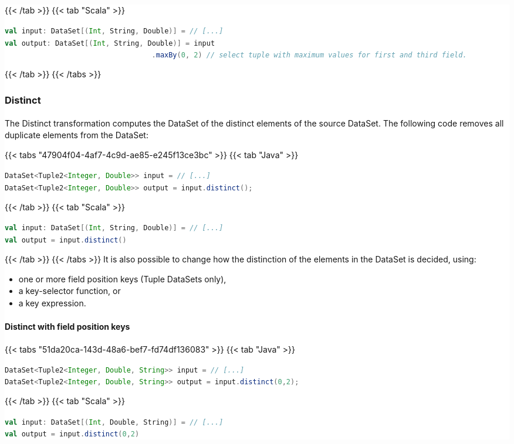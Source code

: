 {{< /tab >}}
{{< tab "Scala" >}}

```scala
val input: DataSet[(Int, String, Double)] = // [...]
val output: DataSet[(Int, String, Double)] = input                          
                                   .maxBy(0, 2) // select tuple with maximum values for first and third field.
```

{{< /tab >}}
{{< /tabs >}}
### Distinct

The Distinct transformation computes the DataSet of the distinct elements of the source DataSet.
The following code removes all duplicate elements from the DataSet:

{{< tabs "47904f04-4af7-4c9d-ae85-e245f13ce3bc" >}}
{{< tab "Java" >}}

```java
DataSet<Tuple2<Integer, Double>> input = // [...]
DataSet<Tuple2<Integer, Double>> output = input.distinct();

```

{{< /tab >}}
{{< tab "Scala" >}}

```scala
val input: DataSet[(Int, String, Double)] = // [...]
val output = input.distinct()

```

{{< /tab >}}
{{< /tabs >}}
It is also possible to change how the distinction of the elements in the DataSet is decided, using:

- one or more field position keys (Tuple DataSets only),
- a key-selector function, or
- a key expression.

#### Distinct with field position keys

{{< tabs "51da20ca-143d-48a6-bef7-fd74df136083" >}}
{{< tab "Java" >}}

```java
DataSet<Tuple2<Integer, Double, String>> input = // [...]
DataSet<Tuple2<Integer, Double, String>> output = input.distinct(0,2);

```

{{< /tab >}}
{{< tab "Scala" >}}

```scala
val input: DataSet[(Int, Double, String)] = // [...]
val output = input.distinct(0,2)

```
